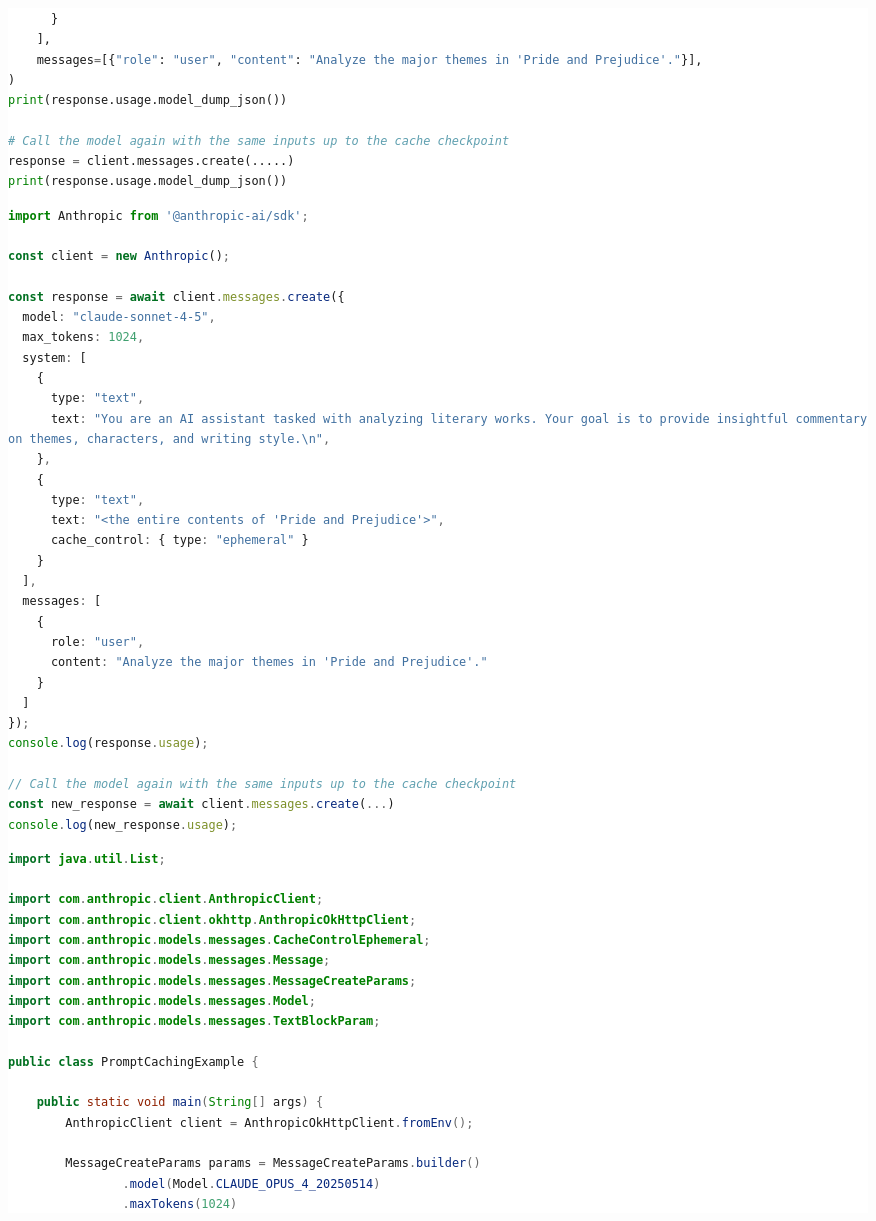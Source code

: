   ```python Python theme={null}
        }
      ],
      messages=[{"role": "user", "content": "Analyze the major themes in 'Pride and Prejudice'."}],
  )
  print(response.usage.model_dump_json())

  # Call the model again with the same inputs up to the cache checkpoint
  response = client.messages.create(.....)
  print(response.usage.model_dump_json())
  ```

  ```typescript TypeScript theme={null}
  import Anthropic from '@anthropic-ai/sdk';

  const client = new Anthropic();

  const response = await client.messages.create({
    model: "claude-sonnet-4-5",
    max_tokens: 1024,
    system: [
      {
        type: "text",
        text: "You are an AI assistant tasked with analyzing literary works. Your goal is to provide insightful commentary on themes, characters, and writing style.\n",
      },
      {
        type: "text",
        text: "<the entire contents of 'Pride and Prejudice'>",
        cache_control: { type: "ephemeral" }
      }
    ],
    messages: [
      {
        role: "user",
        content: "Analyze the major themes in 'Pride and Prejudice'."
      }
    ]
  });
  console.log(response.usage);

  // Call the model again with the same inputs up to the cache checkpoint
  const new_response = await client.messages.create(...)
  console.log(new_response.usage);
  ```

  ```java Java theme={null}
  import java.util.List;

  import com.anthropic.client.AnthropicClient;
  import com.anthropic.client.okhttp.AnthropicOkHttpClient;
  import com.anthropic.models.messages.CacheControlEphemeral;
  import com.anthropic.models.messages.Message;
  import com.anthropic.models.messages.MessageCreateParams;
  import com.anthropic.models.messages.Model;
  import com.anthropic.models.messages.TextBlockParam;

  public class PromptCachingExample {

      public static void main(String[] args) {
          AnthropicClient client = AnthropicOkHttpClient.fromEnv();

          MessageCreateParams params = MessageCreateParams.builder()
                  .model(Model.CLAUDE_OPUS_4_20250514)
                  .maxTokens(1024)
  ```